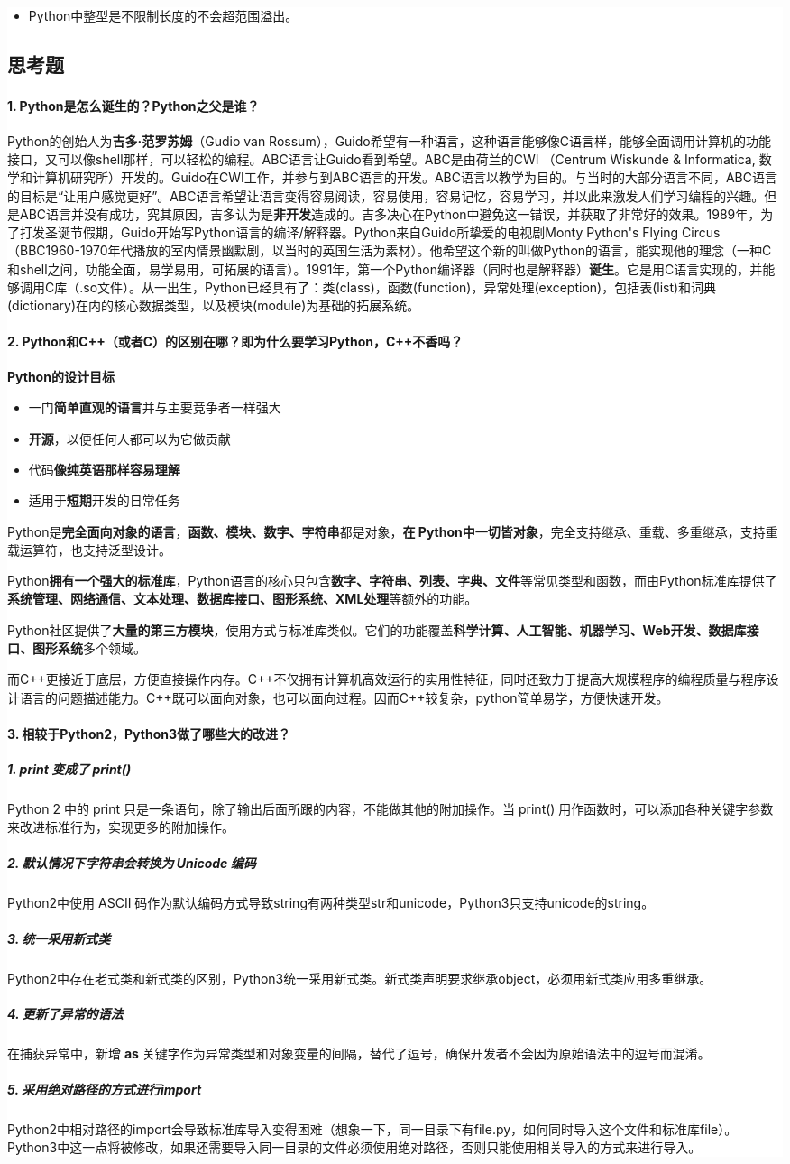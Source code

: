 - Python中整型是不限制长度的不会超范围溢出。

## 思考题

#### 1. Python是怎么诞生的？Python之父是谁？

Python的创始人为**吉多·范罗苏姆**（Gudio van Rossum），Guido希望有一种语言，这种语言能够像C语言样，能够全面调用计算机的功能接口，又可以像shell那样，可以轻松的编程。ABC语言让Guido看到希望。ABC是由荷兰的CWI （Centrum Wiskunde & Informatica, 数学和计算机研究所）开发的。Guido在CWI工作，并参与到ABC语言的开发。ABC语言以教学为目的。与当时的大部分语言不同，ABC语言的目标是“让用户感觉更好”。ABC语言希望让语言变得容易阅读，容易使用，容易记忆，容易学习，并以此来激发人们学习编程的兴趣。但是ABC语言并没有成功，究其原因，吉多认为是**非开发**造成的。吉多决心在Python中避免这一错误，并获取了非常好的效果。1989年，为了打发圣诞节假期，Guido开始写Python语言的编译/解释器。Python来自Guido所挚爱的电视剧Monty Python's Flying Circus （BBC1960-1970年代播放的室内情景幽默剧，以当时的英国生活为素材）。他希望这个新的叫做Python的语言，能实现他的理念（一种C和shell之间，功能全面，易学易用，可拓展的语言）。1991年，第一个Python编译器（同时也是解释器）**诞生**。它是用C语言实现的，并能够调用C库（.so文件）。从一出生，Python已经具有了：类(class)，函数(function)，异常处理(exception)，包括表(list)和词典(dictionary)在内的核心数据类型，以及模块(module)为基础的拓展系统。

#### 2. Python和C++（或者C）的区别在哪？即为什么要学习Python，C++不香吗？

**Python的设计目标**

- 一门**简单直观的语言**并与主要竞争者一样强大

- **开源**，以便任何人都可以为它做贡献　　　
- 代码**像纯英语那样容易理解**
- 适用于**短期**开发的日常任务

Python是**完全面向对象的语言**，**函数、模块、数字、字符串**都是对象，**在 Python中一切皆对象**，完全支持继承、重载、多重继承，支持重载运算符，也支持泛型设计。

Python**拥有一个强大的标准库**，Python语言的核心只包含**数字、字符串、列表、字典、文件**等常见类型和函数，而由Python标准库提供了**系统管理、网络通信、文本处理、数据库接口、图形系统、XML处理**等额外的功能。

 Python社区提供了**大量的第三方模块**，使用方式与标准库类似。它们的功能覆盖**科学计算、人工智能、机器学习、Web开发、数据库接口、图形系统**多个领域。

而C++更接近于底层，方便直接操作内存。C++不仅拥有计算机高效运行的实用性特征，同时还致力于提高大规模程序的编程质量与程序设计语言的问题描述能力。C++既可以面向对象，也可以面向过程。因而C++较复杂，python简单易学，方便快速开发。

#### 3. 相较于Python2，Python3做了哪些大的改进？

##### 1. print 变成了 print()

Python 2 中的 print 只是一条语句，除了输出后面所跟的内容，不能做其他的附加操作。当 print() 用作函数时，可以添加各种关键字参数来改进标准行为，实现更多的附加操作。

##### 2. 默认情况下字符串会转换为 Unicode 编码

Python2中使用 ASCII 码作为默认编码方式导致string有两种类型str和unicode，Python3只支持unicode的string。

##### 3. 统一采用新式类

Python2中存在老式类和新式类的区别，Python3统一采用新式类。新式类声明要求继承object，必须用新式类应用多重继承。

##### 4. 更新了异常的语法

在捕获异常中，新增 **as** 关键字作为异常类型和对象变量的间隔，替代了逗号，确保开发者不会因为原始语法中的逗号而混淆。

##### 5. 采用绝对路径的方式进行import

Python2中相对路径的import会导致标准库导入变得困难（想象一下，同一目录下有file.py，如何同时导入这个文件和标准库file）。Python3中这一点将被修改，如果还需要导入同一目录的文件必须使用绝对路径，否则只能使用相关导入的方式来进行导入。
